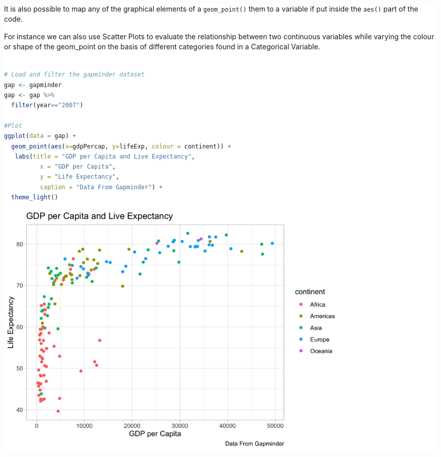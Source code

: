 It is also possible to map any of the graphical elements of a `geom_point()` them to a variable if put inside the `aes()` part of the code.

For instance we can also use Scatter Plots to evaluate the relationship between two continuous variables while varying the colour or shape of the geom_point on the basis of different categories found in a Categorical Variable.


```r

# Load and filter the gapminder dataset
gap <- gapminder
gap <- gap %>% 
  filter(year=="2007")

#Plot
ggplot(data = gap) +
  geom_point(aes(x=gdpPercap, y=lifeExp, colour = continent)) +
   labs(title = "GDP per Capita and Live Expectancy",
          x = "GDP per Capita",
          y = "Life Expectancy",
          caption = "Data From Gapminder") +
  theme_light()
```

<img src="94_Bivariate_Relationships_files/figure-html/unnamed-chunk-12-1.png" width="672" />
